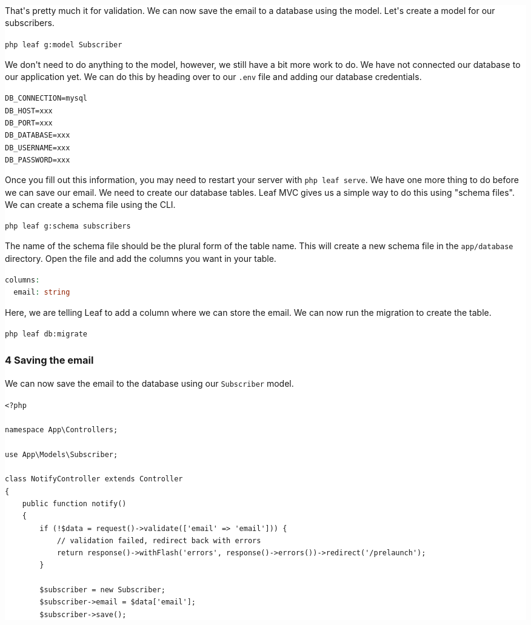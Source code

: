 That's pretty much it for validation. We can now save the email to a database using the model. Let's create a model for our subscribers.

```bash:no-line-numbers
php leaf g:model Subscriber
```

We don't need to do anything to the model, however, we still have a bit more work to do. We have not connected our database to our application yet. We can do this by heading over to our `.env` file and adding our database credentials.

```env
DB_CONNECTION=mysql
DB_HOST=xxx
DB_PORT=xxx
DB_DATABASE=xxx
DB_USERNAME=xxx
DB_PASSWORD=xxx
```

Once you fill out this information, you may need to restart your server with `php leaf serve`. We have one more thing to do before we can save our email. We need to create our database tables. Leaf MVC gives us a simple way to do this using "schema files". We can create a schema file using the CLI.

```bash:no-line-numbers
php leaf g:schema subscribers
```

The name of the schema file should be the plural form of the table name. This will create a new schema file in the `app/database` directory. Open the file and add the columns you want in your table.

```php [app/database/subscribers.yml]
columns:
  email: string
```

Here, we are telling Leaf to add a column where we can store the email. We can now run the migration to create the table.

```bash:no-line-numbers
php leaf db:migrate
```

### <span class="bg-[var(--vp-c-bg-alt)] h-6 inline-flex items-center justify-center rounded-full text-gray-700 dark:text-gray-300 text-lg w-6 mr-1 flex-none font-normal">4</span> Saving the email

We can now save the email to the database using our `Subscriber` model.

```php{5,16-18} [app/controllers/NotifyController.php]
<?php

namespace App\Controllers;

use App\Models\Subscriber;

class NotifyController extends Controller
{
    public function notify()
    {
        if (!$data = request()->validate(['email' => 'email'])) {
            // validation failed, redirect back with errors
            return response()->withFlash('errors', response()->errors())->redirect('/prelaunch');
        }

        $subscriber = new Subscriber;
        $subscriber->email = $data['email'];
        $subscriber->save();

```